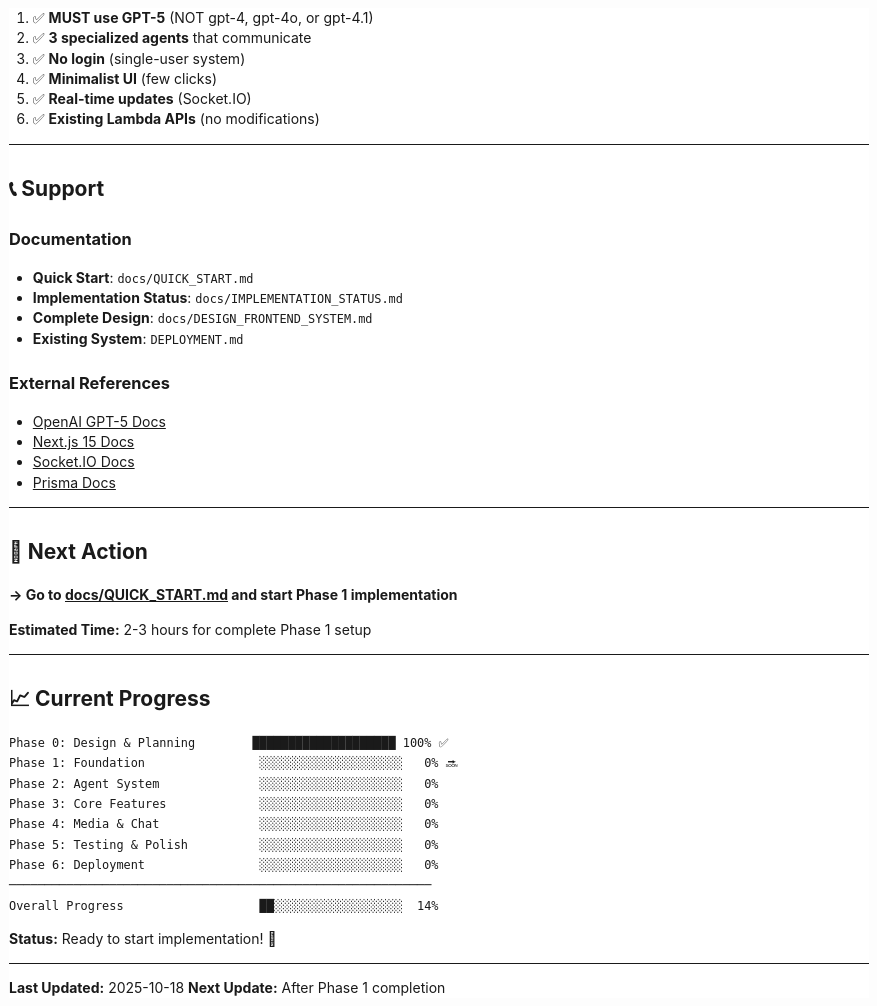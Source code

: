 1. ✅ **MUST use GPT-5** (NOT gpt-4, gpt-4o, or gpt-4.1)
2. ✅ **3 specialized agents** that communicate
3. ✅ **No login** (single-user system)
4. ✅ **Minimalist UI** (few clicks)
5. ✅ **Real-time updates** (Socket.IO)
6. ✅ **Existing Lambda APIs** (no modifications)

---

## 📞 Support

### Documentation
- **Quick Start**: `docs/QUICK_START.md`
- **Implementation Status**: `docs/IMPLEMENTATION_STATUS.md`
- **Complete Design**: `docs/DESIGN_FRONTEND_SYSTEM.md`
- **Existing System**: `DEPLOYMENT.md`

### External References
- [OpenAI GPT-5 Docs](https://platform.openai.com/docs/models/gpt-5)
- [Next.js 15 Docs](https://nextjs.org/docs)
- [Socket.IO Docs](https://socket.io/docs/v4/)
- [Prisma Docs](https://www.prisma.io/docs)

---

## 🏁 Next Action

**→ Go to [docs/QUICK_START.md](docs/QUICK_START.md) and start Phase 1 implementation**

**Estimated Time:** 2-3 hours for complete Phase 1 setup

---

## 📈 Current Progress

```
Phase 0: Design & Planning        ████████████████████ 100% ✅
Phase 1: Foundation                ░░░░░░░░░░░░░░░░░░░░   0% 🔜
Phase 2: Agent System              ░░░░░░░░░░░░░░░░░░░░   0%
Phase 3: Core Features             ░░░░░░░░░░░░░░░░░░░░   0%
Phase 4: Media & Chat              ░░░░░░░░░░░░░░░░░░░░   0%
Phase 5: Testing & Polish          ░░░░░░░░░░░░░░░░░░░░   0%
Phase 6: Deployment                ░░░░░░░░░░░░░░░░░░░░   0%
───────────────────────────────────────────────────────────
Overall Progress                   ██░░░░░░░░░░░░░░░░░░  14%
```

**Status:** Ready to start implementation! 🚀

---

**Last Updated:** 2025-10-18
**Next Update:** After Phase 1 completion
